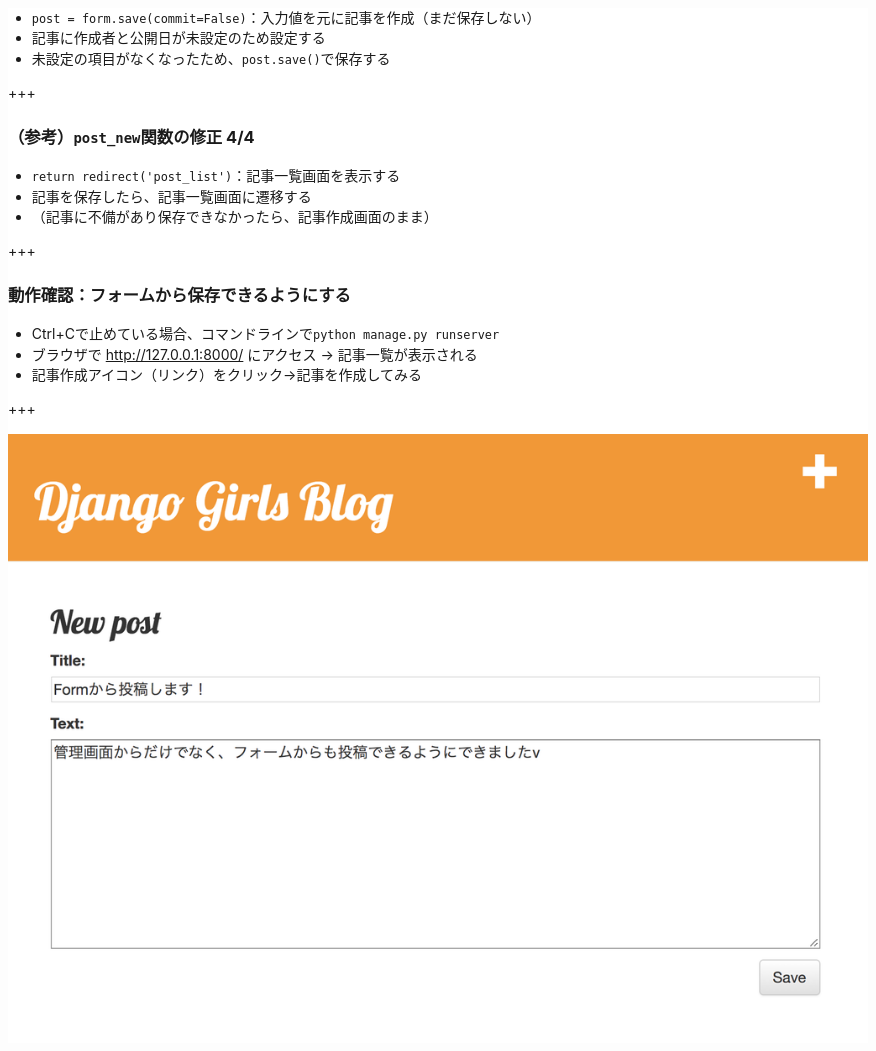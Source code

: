 - `post = form.save(commit=False)`：入力値を元に記事を作成（まだ保存しない）
- 記事に作成者と公開日が未設定のため設定する
- 未設定の項目がなくなったため、`post.save()`で保存する

+++

### （参考）`post_new`関数の修正 4/4

- `return redirect('post_list')`：記事一覧画面を表示する
- 記事を保存したら、記事一覧画面に遷移する
- （記事に不備があり保存できなかったら、記事作成画面のまま）

+++

### 動作確認：フォームから保存できるようにする

- Ctrl+Cで止めている場合、コマンドラインで`python manage.py runserver`
- ブラウザで http://127.0.0.1:8000/ にアクセス → 記事一覧が表示される
- 記事作成アイコン（リンク）をクリック→記事を作成してみる

+++

![フォームから記事を作成](elv_Jan_django_errorfriends/assets/part3/4_post_from_form.png)
